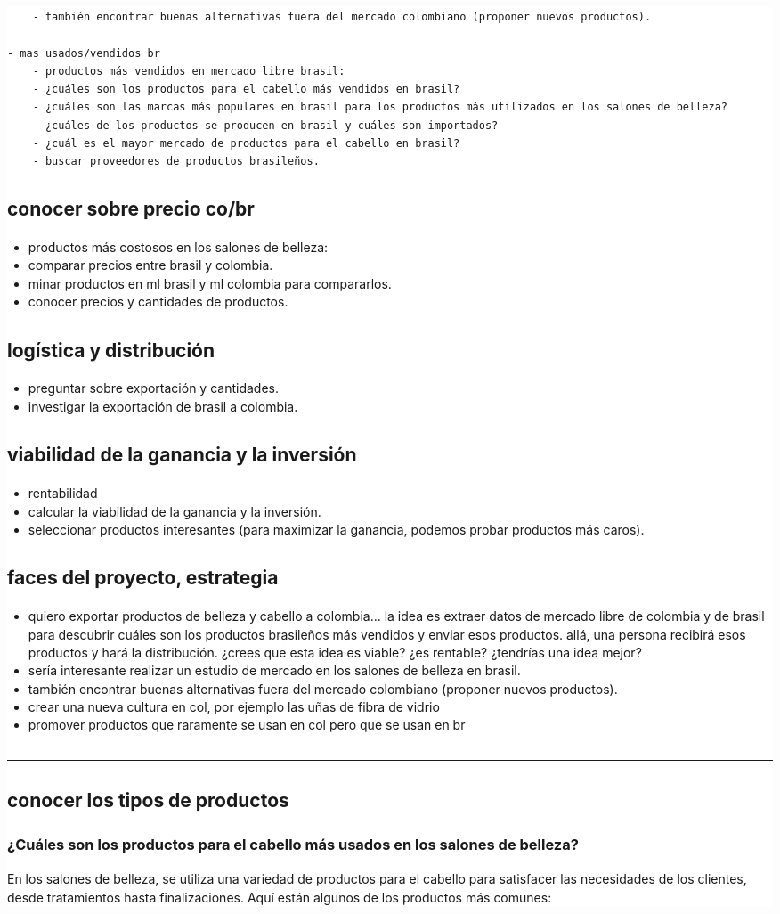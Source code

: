         - también encontrar buenas alternativas fuera del mercado colombiano (proponer nuevos productos).  

    - mas usados/vendidos br
        - productos más vendidos en mercado libre brasil:
        - ¿cuáles son los productos para el cabello más vendidos en brasil?  
        - ¿cuáles son las marcas más populares en brasil para los productos más utilizados en los salones de belleza?
        - ¿cuáles de los productos se producen en brasil y cuáles son importados?
        - ¿cuál es el mayor mercado de productos para el cabello en brasil?  
        - buscar proveedores de productos brasileños.  

## conocer sobre precio co/br
- productos más costosos en los salones de belleza:  
- comparar precios entre brasil y colombia.  
- minar productos en ml brasil y ml colombia para compararlos.  
- conocer precios y cantidades de productos.  

## logística y distribución
- preguntar sobre exportación y cantidades.  
- investigar la exportación de brasil a colombia.  

## viabilidad de la ganancia y la inversión
- rentabilidad
- calcular la viabilidad de la ganancia y la inversión.  
- seleccionar productos interesantes (para maximizar la ganancia, podemos probar productos más caros).  

## faces del proyecto, estrategia
- quiero exportar productos de belleza y cabello a colombia... la idea es extraer datos de mercado libre de colombia y de brasil para descubrir cuáles son los productos brasileños más vendidos y enviar esos productos. allá, una persona recibirá esos productos y hará la distribución. ¿crees que esta idea es viable? ¿es rentable? ¿tendrías una idea mejor?
- sería interesante realizar un estudio de mercado en los salones de belleza en brasil.  
- también encontrar buenas alternativas fuera del mercado colombiano (proponer nuevos productos).  
- crear una nueva cultura en col, por ejemplo las uñas de fibra de vidrio
- promover productos que raramente se usan en col pero que se usan en br


---
---


## conocer los tipos de productos

### ¿Cuáles son los productos para el cabello más usados en los salones de belleza?

En los salones de belleza, se utiliza una variedad de productos para el cabello para satisfacer las necesidades de los clientes, desde tratamientos hasta finalizaciones. Aquí están algunos de los productos más comunes:
